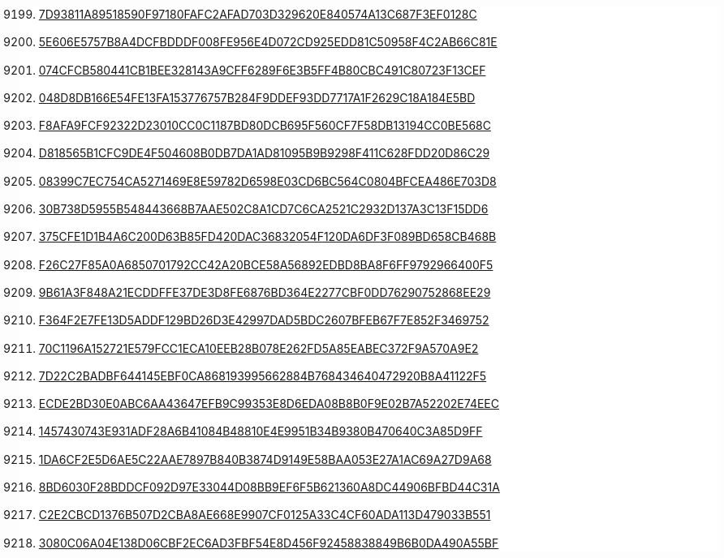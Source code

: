 9199. [7D93811A89518590F97180FAFC2AFAD703D329620E840574A13C687F3EF0128C](https://testnet-explorer.binance.org/tx/7D93811A89518590F97180FAFC2AFAD703D329620E840574A13C687F3EF0128C)

9200. [5E606E5757B8A4DCFBDDDF008FE956E4D072CD925EDD81C50958F4C2AB66C81E](https://testnet-explorer.binance.org/tx/5E606E5757B8A4DCFBDDDF008FE956E4D072CD925EDD81C50958F4C2AB66C81E)

9201. [074CFCB580441CB1BEE328143A9CFF6289F6E3B5FF4B80CBC491C80723F13CEF](https://testnet-explorer.binance.org/tx/074CFCB580441CB1BEE328143A9CFF6289F6E3B5FF4B80CBC491C80723F13CEF)

9202. [048D8DB166E54FE13FA153776757B284F9DDEF93DD7717A1F2629C18A184E5BD](https://testnet-explorer.binance.org/tx/048D8DB166E54FE13FA153776757B284F9DDEF93DD7717A1F2629C18A184E5BD)

9203. [F8AFA9FCF92322D23010CC0C1187BD80DCB695F560CF7F58DB13194CC0BE568C](https://testnet-explorer.binance.org/tx/F8AFA9FCF92322D23010CC0C1187BD80DCB695F560CF7F58DB13194CC0BE568C)

9204. [D818565B1CFC9DE4F504608B0DB7DA1AD81095B9B9298F411C628FDD20D86C29](https://testnet-explorer.binance.org/tx/D818565B1CFC9DE4F504608B0DB7DA1AD81095B9B9298F411C628FDD20D86C29)

9205. [08399C7EC754CA5271469E8E59782D6598E03CD6BC564C0804BFCEA486E703D8](https://testnet-explorer.binance.org/tx/08399C7EC754CA5271469E8E59782D6598E03CD6BC564C0804BFCEA486E703D8)

9206. [30B738D5955B548443668B7AAE502C8A1CD7C6CA2521C2932D137A3C13F15DD6](https://testnet-explorer.binance.org/tx/30B738D5955B548443668B7AAE502C8A1CD7C6CA2521C2932D137A3C13F15DD6)

9207. [375CFE1D1B4A6C200D63B85FD420DAC36832054F120DA6DF3F089BD658CB468B](https://testnet-explorer.binance.org/tx/375CFE1D1B4A6C200D63B85FD420DAC36832054F120DA6DF3F089BD658CB468B)

9208. [F26C27F85A0A6850701792CC42A20BCE58A56892EDBD8BA8F6FF9792966400F5](https://testnet-explorer.binance.org/tx/F26C27F85A0A6850701792CC42A20BCE58A56892EDBD8BA8F6FF9792966400F5)

9209. [9B61A3F848A21ECDDFFE37DE3D8FE6876BD364E2277CBF0DD76290752868EE29](https://testnet-explorer.binance.org/tx/9B61A3F848A21ECDDFFE37DE3D8FE6876BD364E2277CBF0DD76290752868EE29)

9210. [F364F2E7FE13D5ADDF129BD26D3E42997DAD5BDC2607BFEB67F7E852F3469752](https://testnet-explorer.binance.org/tx/F364F2E7FE13D5ADDF129BD26D3E42997DAD5BDC2607BFEB67F7E852F3469752)

9211. [70C1196A152721E579FCC1ECA10EEB28B078E262FD5A85EABEC372F9A570A9E2](https://testnet-explorer.binance.org/tx/70C1196A152721E579FCC1ECA10EEB28B078E262FD5A85EABEC372F9A570A9E2)

9212. [7D22C2BADBF644145EBF0CA868193995662884B768434640472920B8A41122F5](https://testnet-explorer.binance.org/tx/7D22C2BADBF644145EBF0CA868193995662884B768434640472920B8A41122F5)

9213. [ECDE2BD30E0ABC6AA43647EFB9C99353E8D6EDA08B8B0F9E02B7A52202E74EEC](https://testnet-explorer.binance.org/tx/ECDE2BD30E0ABC6AA43647EFB9C99353E8D6EDA08B8B0F9E02B7A52202E74EEC)

9214. [1457430743E931ADF28A6B41084B48810E4E9951B34B9380B470640C3A85D9FF](https://testnet-explorer.binance.org/tx/1457430743E931ADF28A6B41084B48810E4E9951B34B9380B470640C3A85D9FF)

9215. [1DA6CF2E5D6AE5C22AAE7897B840B3874D9149E58BAA053E27A1AC69A27D9A68](https://testnet-explorer.binance.org/tx/1DA6CF2E5D6AE5C22AAE7897B840B3874D9149E58BAA053E27A1AC69A27D9A68)

9216. [8BD6030F28BDDCF092D97E33044D08BB9EF6F5B621360A8DC44906BFBD44C31A](https://testnet-explorer.binance.org/tx/8BD6030F28BDDCF092D97E33044D08BB9EF6F5B621360A8DC44906BFBD44C31A)

9217. [C2E2CBCD1376B507D2CBA8AE668E9907CF0125A33C4CF60ADA113D479033B551](https://testnet-explorer.binance.org/tx/C2E2CBCD1376B507D2CBA8AE668E9907CF0125A33C4CF60ADA113D479033B551)

9218. [3080C06A04E138D06CBF2EC6AD3FBF54E8D456F92458838849B6B0DA490A55BF](https://testnet-explorer.binance.org/tx/3080C06A04E138D06CBF2EC6AD3FBF54E8D456F92458838849B6B0DA490A55BF)
